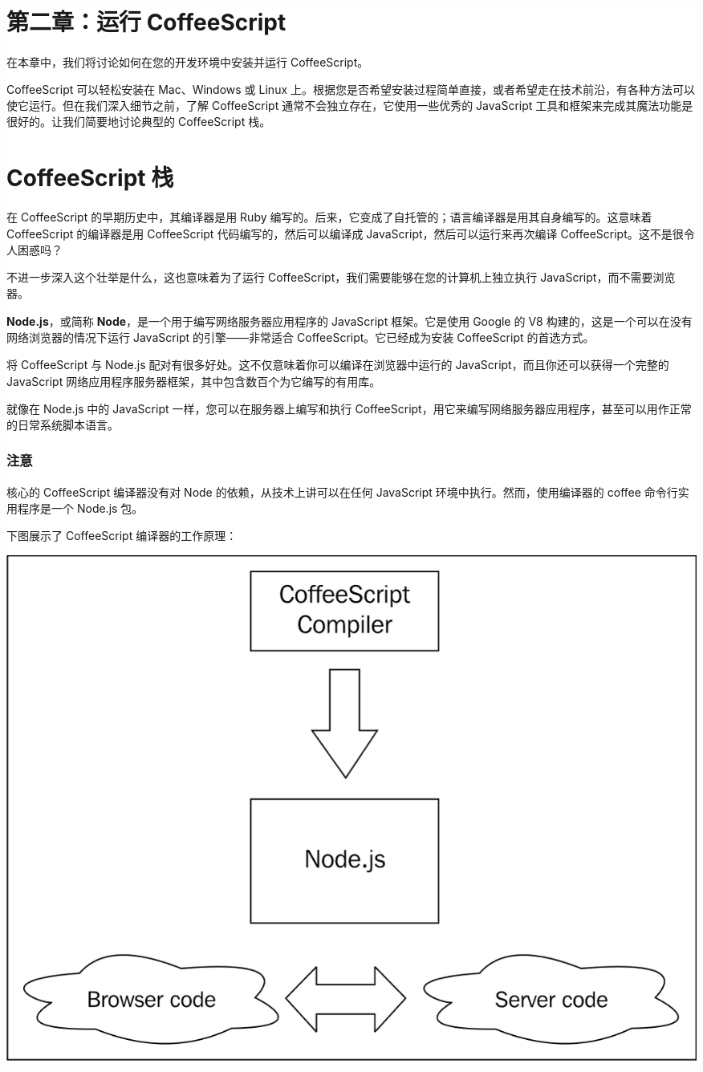 # 第二章：运行 CoffeeScript

在本章中，我们将讨论如何在您的开发环境中安装并运行 CoffeeScript。

CoffeeScript 可以轻松安装在 Mac、Windows 或 Linux 上。根据您是否希望安装过程简单直接，或者希望走在技术前沿，有各种方法可以使它运行。但在我们深入细节之前，了解 CoffeeScript 通常不会独立存在，它使用一些优秀的 JavaScript 工具和框架来完成其魔法功能是很好的。让我们简要地讨论典型的 CoffeeScript 栈。

# CoffeeScript 栈

在 CoffeeScript 的早期历史中，其编译器是用 Ruby 编写的。后来，它变成了自托管的；语言编译器是用其自身编写的。这意味着 CoffeeScript 的编译器是用 CoffeeScript 代码编写的，然后可以编译成 JavaScript，然后可以运行来再次编译 CoffeeScript。这不是很令人困惑吗？

不进一步深入这个壮举是什么，这也意味着为了运行 CoffeeScript，我们需要能够在您的计算机上独立执行 JavaScript，而不需要浏览器。

**Node.js**，或简称 **Node**，是一个用于编写网络服务器应用程序的 JavaScript 框架。它是使用 Google 的 V8 构建的，这是一个可以在没有网络浏览器的情况下运行 JavaScript 的引擎——非常适合 CoffeeScript。它已经成为安装 CoffeeScript 的首选方式。

将 CoffeeScript 与 Node.js 配对有很多好处。这不仅意味着你可以编译在浏览器中运行的 JavaScript，而且你还可以获得一个完整的 JavaScript 网络应用程序服务器框架，其中包含数百个为它编写的有用库。

就像在 Node.js 中的 JavaScript 一样，您可以在服务器上编写和执行 CoffeeScript，用它来编写网络服务器应用程序，甚至可以用作正常的日常系统脚本语言。

### 注意

核心的 CoffeeScript 编译器没有对 Node 的依赖，从技术上讲可以在任何 JavaScript 环境中执行。然而，使用编译器的 coffee 命令行实用程序是一个 Node.js 包。

下图展示了 CoffeeScript 编译器的工作原理：

![The CoffeeScript stack](img/9588OS_02_01.jpg)
